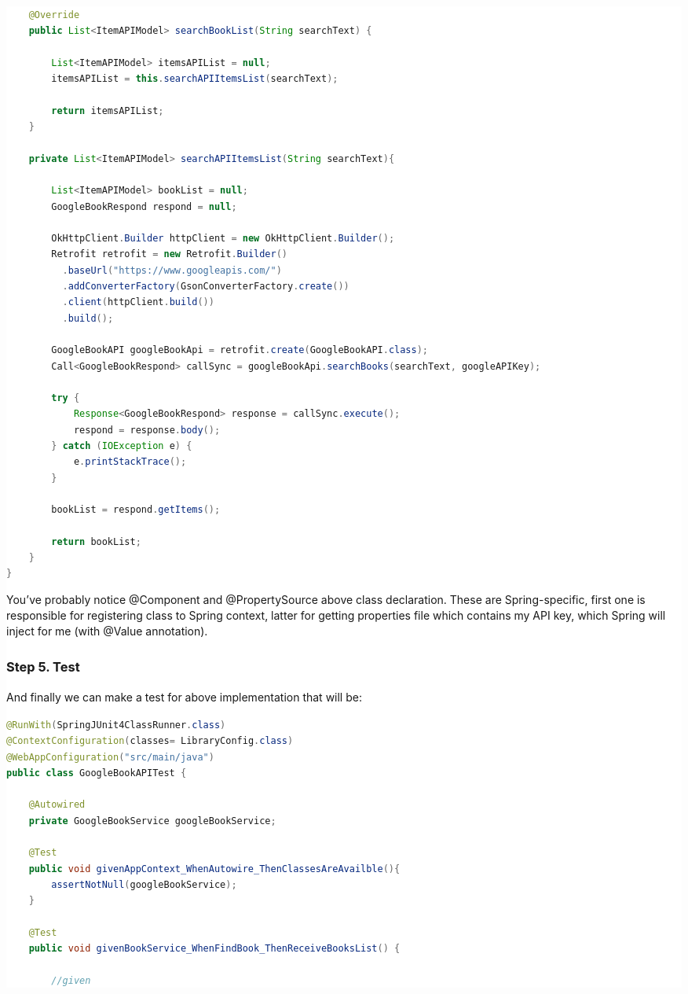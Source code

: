 ```java
	@Override
	public List<ItemAPIModel> searchBookList(String searchText) {
		
		List<ItemAPIModel> itemsAPIList = null;
		itemsAPIList = this.searchAPIItemsList(searchText);
    
		return itemsAPIList;
	}
  
	private List<ItemAPIModel> searchAPIItemsList(String searchText){
		
		List<ItemAPIModel> bookList = null;
		GoogleBookRespond respond = null;
		
		OkHttpClient.Builder httpClient = new OkHttpClient.Builder();
		Retrofit retrofit = new Retrofit.Builder()
		  .baseUrl("https://www.googleapis.com/")
		  .addConverterFactory(GsonConverterFactory.create())
		  .client(httpClient.build())
		  .build();
		
		GoogleBookAPI googleBookApi = retrofit.create(GoogleBookAPI.class);
		Call<GoogleBookRespond> callSync = googleBookApi.searchBooks(searchText, googleAPIKey);
		
		try {
			Response<GoogleBookRespond> response = callSync.execute();
			respond = response.body();
		} catch (IOException e) {
			e.printStackTrace();
		}
		
		bookList = respond.getItems();
		
		return bookList;
	}
}
```

You’ve probably notice @Component and @PropertySource above class declaration. These are Spring-specific, first one is responsible for registering class to Spring context, latter for getting properties file which contains my API key, which Spring will inject for me (with @Value annotation).

### Step 5. Test

And finally we can make a test for above implementation that will be:

```java
@RunWith(SpringJUnit4ClassRunner.class)
@ContextConfiguration(classes= LibraryConfig.class)
@WebAppConfiguration("src/main/java")
public class GoogleBookAPITest {

	@Autowired
	private GoogleBookService googleBookService;
	
	@Test
	public void givenAppContext_WhenAutowire_ThenClassesAreAvailble(){
		assertNotNull(googleBookService);
	}
	
	@Test
	public void givenBookService_WhenFindBook_ThenReceiveBooksList() {
		
		//given
```